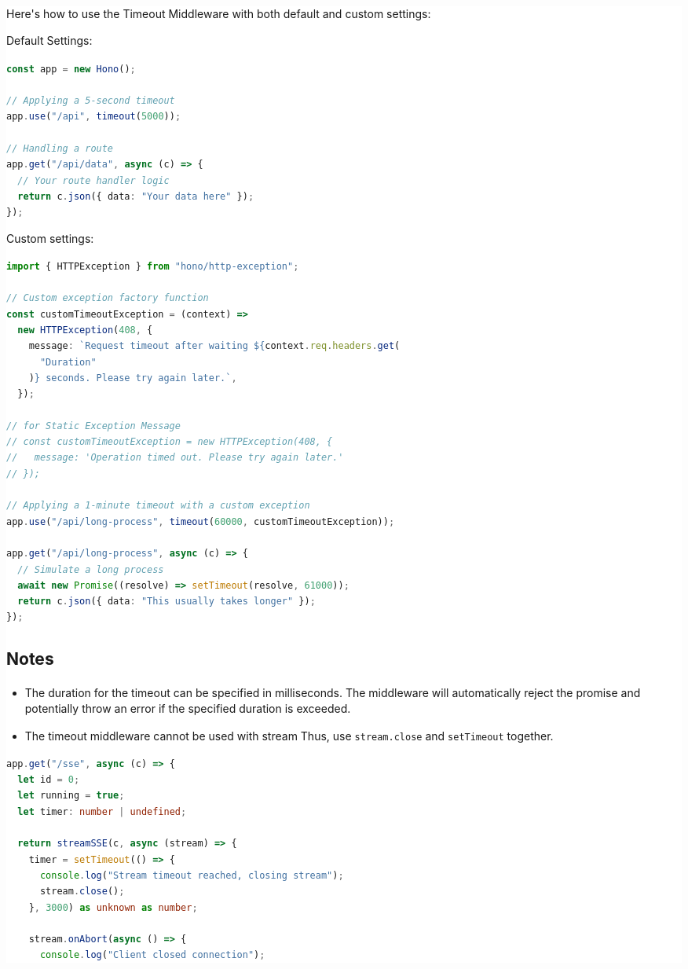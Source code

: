 Here's how to use the Timeout Middleware with both default and custom settings:

Default Settings:

```ts
const app = new Hono();

// Applying a 5-second timeout
app.use("/api", timeout(5000));

// Handling a route
app.get("/api/data", async (c) => {
  // Your route handler logic
  return c.json({ data: "Your data here" });
});
```

Custom settings:

```ts
import { HTTPException } from "hono/http-exception";

// Custom exception factory function
const customTimeoutException = (context) =>
  new HTTPException(408, {
    message: `Request timeout after waiting ${context.req.headers.get(
      "Duration"
    )} seconds. Please try again later.`,
  });

// for Static Exception Message
// const customTimeoutException = new HTTPException(408, {
//   message: 'Operation timed out. Please try again later.'
// });

// Applying a 1-minute timeout with a custom exception
app.use("/api/long-process", timeout(60000, customTimeoutException));

app.get("/api/long-process", async (c) => {
  // Simulate a long process
  await new Promise((resolve) => setTimeout(resolve, 61000));
  return c.json({ data: "This usually takes longer" });
});
```

## Notes

- The duration for the timeout can be specified in milliseconds. The middleware will automatically reject the promise and potentially throw an error if the specified duration is exceeded.

- The timeout middleware cannot be used with stream Thus, use `stream.close` and `setTimeout` together.

```ts
app.get("/sse", async (c) => {
  let id = 0;
  let running = true;
  let timer: number | undefined;

  return streamSSE(c, async (stream) => {
    timer = setTimeout(() => {
      console.log("Stream timeout reached, closing stream");
      stream.close();
    }, 3000) as unknown as number;

    stream.onAbort(async () => {
      console.log("Client closed connection");
```